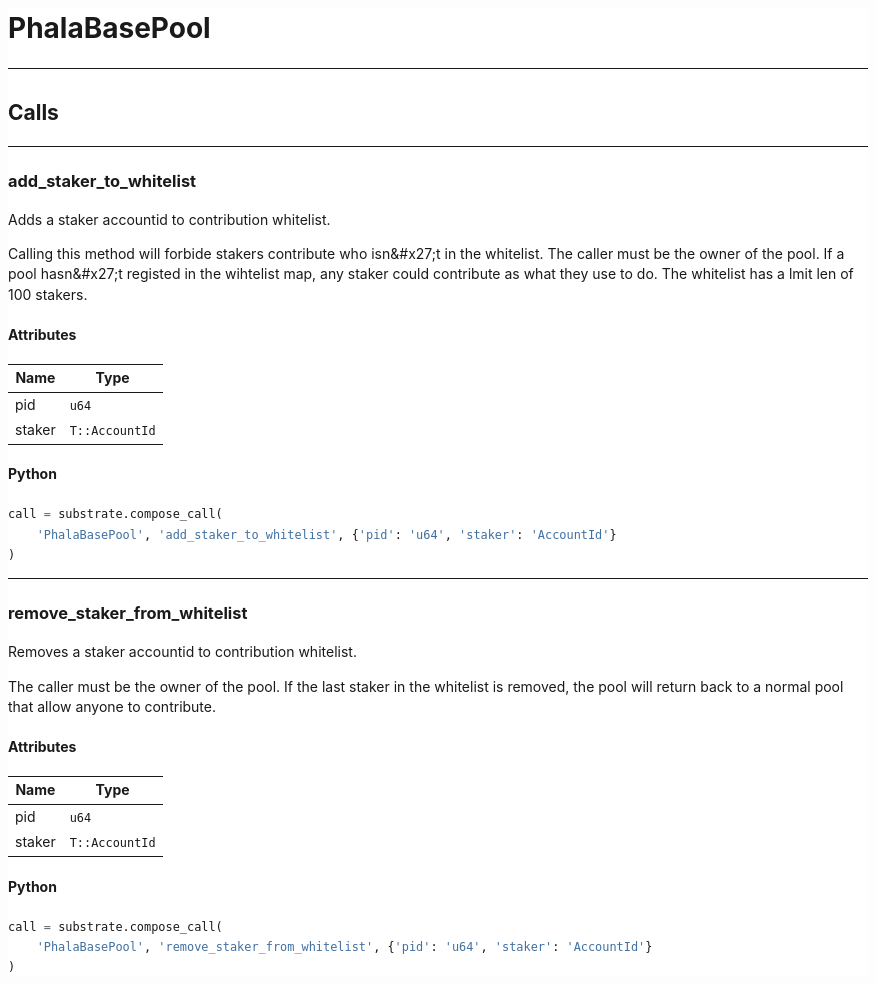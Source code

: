 
# PhalaBasePool

---------
## Calls

---------
### add_staker_to_whitelist
Adds a staker accountid to contribution whitelist.

Calling this method will forbide stakers contribute who isn&\#x27;t in the whitelist.
The caller must be the owner of the pool.
If a pool hasn&\#x27;t registed in the wihtelist map, any staker could contribute as what they use to do.
The whitelist has a lmit len of 100 stakers.
#### Attributes
| Name | Type |
| -------- | -------- | 
| pid | `u64` | 
| staker | `T::AccountId` | 

#### Python
```python
call = substrate.compose_call(
    'PhalaBasePool', 'add_staker_to_whitelist', {'pid': 'u64', 'staker': 'AccountId'}
)
```

---------
### remove_staker_from_whitelist
Removes a staker accountid to contribution whitelist.

The caller must be the owner of the pool.
If the last staker in the whitelist is removed, the pool will return back to a normal pool that allow anyone to contribute.
#### Attributes
| Name | Type |
| -------- | -------- | 
| pid | `u64` | 
| staker | `T::AccountId` | 

#### Python
```python
call = substrate.compose_call(
    'PhalaBasePool', 'remove_staker_from_whitelist', {'pid': 'u64', 'staker': 'AccountId'}
)
```
